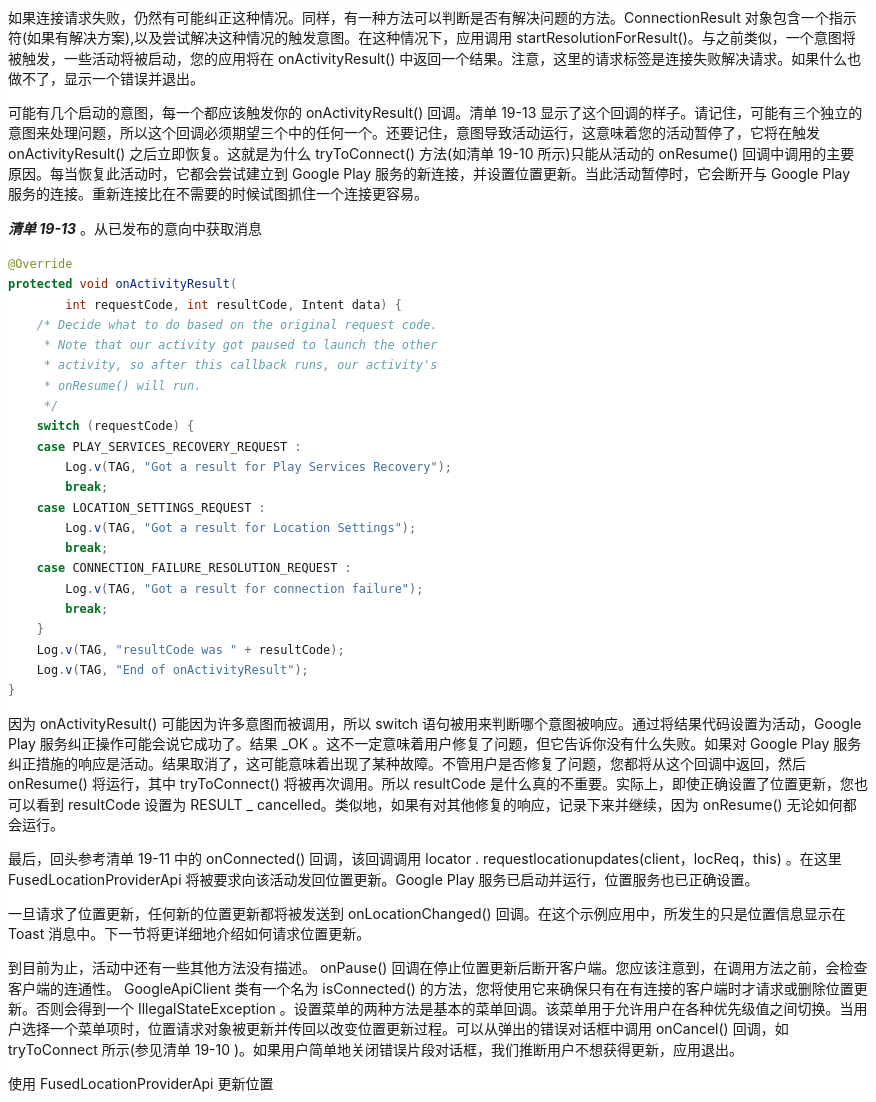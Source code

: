 ```java
```

如果连接请求失败，仍然有可能纠正这种情况。同样，有一种方法可以判断是否有解决问题的方法。ConnectionResult 对象包含一个指示符(如果有解决方案),以及尝试解决这种情况的触发意图。在这种情况下，应用调用 startResolutionForResult()。与之前类似，一个意图将被触发，一些活动将被启动，您的应用将在 onActivityResult() 中返回一个结果。注意，这里的请求标签是连接失败解决请求。如果什么也做不了，显示一个错误并退出。

可能有几个启动的意图，每一个都应该触发你的 onActivityResult() 回调。清单 19-13 显示了这个回调的样子。请记住，可能有三个独立的意图来处理问题，所以这个回调必须期望三个中的任何一个。还要记住，意图导致活动运行，这意味着您的活动暂停了，它将在触发 onActivityResult() 之后立即恢复。这就是为什么 tryToConnect() 方法(如清单 19-10 所示)只能从活动的 onResume() 回调中调用的主要原因。每当恢复此活动时，它都会尝试建立到 Google Play 服务的新连接，并设置位置更新。当此活动暂停时，它会断开与 Google Play 服务的连接。重新连接比在不需要的时候试图抓住一个连接更容易。

***清单 19-13*** 。从已发布的意向中获取消息

```java
@Override
protected void onActivityResult(
        int requestCode, int resultCode, Intent data) {
    /* Decide what to do based on the original request code.
     * Note that our activity got paused to launch the other
     * activity, so after this callback runs, our activity's
     * onResume() will run.
     */
    switch (requestCode) {
    case PLAY_SERVICES_RECOVERY_REQUEST :
        Log.v(TAG, "Got a result for Play Services Recovery");
        break;
    case LOCATION_SETTINGS_REQUEST :
        Log.v(TAG, "Got a result for Location Settings");
        break;
    case CONNECTION_FAILURE_RESOLUTION_REQUEST :
        Log.v(TAG, "Got a result for connection failure");
        break;
    }
    Log.v(TAG, "resultCode was " + resultCode);
    Log.v(TAG, "End of onActivityResult");
}
```

因为 onActivityResult() 可能因为许多意图而被调用，所以 switch 语句被用来判断哪个意图被响应。通过将结果代码设置为活动，Google Play 服务纠正操作可能会说它成功了。结果 _OK 。这不一定意味着用户修复了问题，但它告诉你没有什么失败。如果对 Google Play 服务纠正措施的响应是活动。结果取消了，这可能意味着出现了某种故障。不管用户是否修复了问题，您都将从这个回调中返回，然后 onResume() 将运行，其中 tryToConnect() 将被再次调用。所以 resultCode 是什么真的不重要。实际上，即使正确设置了位置更新，您也可以看到 resultCode 设置为 RESULT _ cancelled。类似地，如果有对其他修复的响应，记录下来并继续，因为 onResume() 无论如何都会运行。

最后，回头参考清单 19-11 中的 onConnected() 回调，该回调调用 locator . requestlocationupdates(client，locReq，this) 。在这里 FusedLocationProviderApi 将被要求向该活动发回位置更新。Google Play 服务已启动并运行，位置服务也已正确设置。

一旦请求了位置更新，任何新的位置更新都将被发送到 onLocationChanged() 回调。在这个示例应用中，所发生的只是位置信息显示在 Toast 消息中。下一节将更详细地介绍如何请求位置更新。

到目前为止，活动中还有一些其他方法没有描述。 onPause() 回调在停止位置更新后断开客户端。您应该注意到，在调用方法之前，会检查客户端的连通性。 GoogleApiClient 类有一个名为 isConnected() 的方法，您将使用它来确保只有在有连接的客户端时才请求或删除位置更新。否则会得到一个 IllegalStateException 。设置菜单的两种方法是基本的菜单回调。该菜单用于允许用户在各种优先级值之间切换。当用户选择一个菜单项时，位置请求对象被更新并传回以改变位置更新过程。可以从弹出的错误对话框中调用 onCancel() 回调，如 tryToConnect 所示(参见清单 19-10 )。如果用户简单地关闭错误片段对话框，我们推断用户不想获得更新，应用退出。

使用 FusedLocationProviderApi 更新位置
